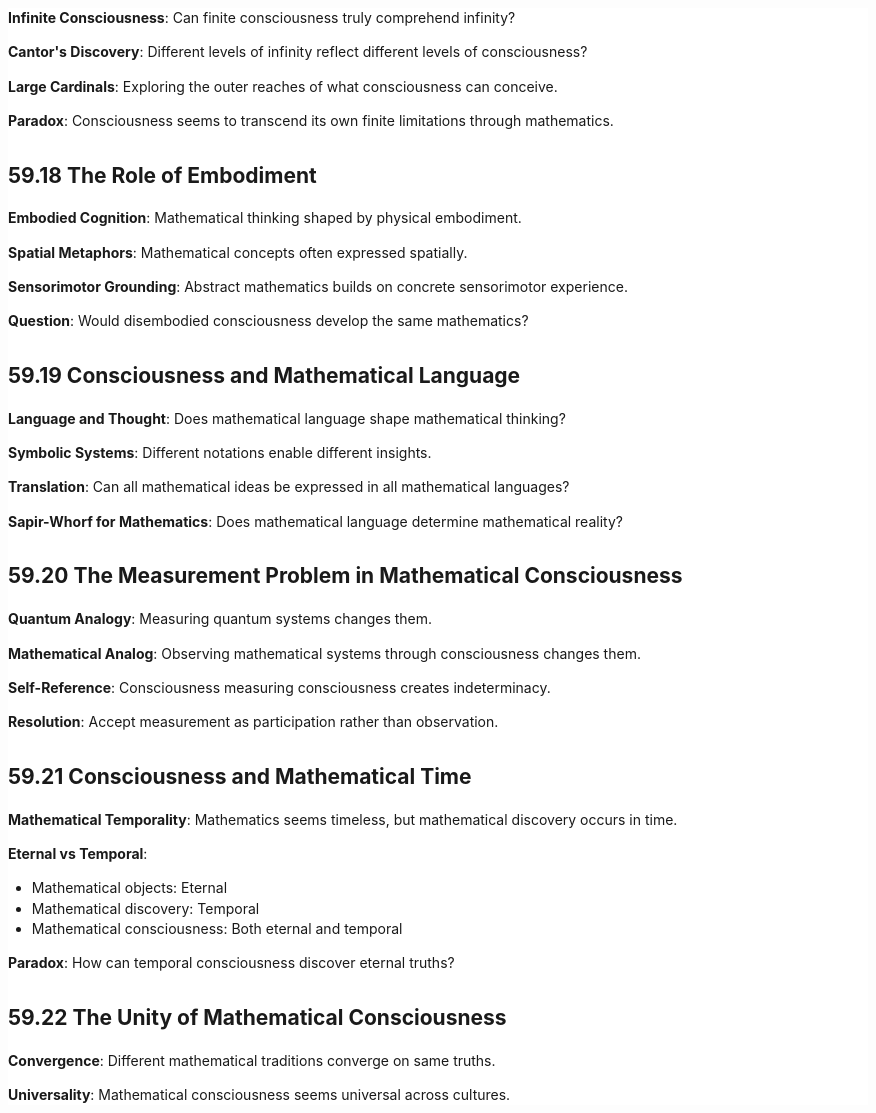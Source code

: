 **Infinite Consciousness**: Can finite consciousness truly comprehend infinity?

**Cantor's Discovery**: Different levels of infinity reflect different levels of consciousness?

**Large Cardinals**: Exploring the outer reaches of what consciousness can conceive.

**Paradox**: Consciousness seems to transcend its own finite limitations through mathematics.

## 59.18 The Role of Embodiment

**Embodied Cognition**: Mathematical thinking shaped by physical embodiment.

**Spatial Metaphors**: Mathematical concepts often expressed spatially.

**Sensorimotor Grounding**: Abstract mathematics builds on concrete sensorimotor experience.

**Question**: Would disembodied consciousness develop the same mathematics?

## 59.19 Consciousness and Mathematical Language

**Language and Thought**: Does mathematical language shape mathematical thinking?

**Symbolic Systems**: Different notations enable different insights.

**Translation**: Can all mathematical ideas be expressed in all mathematical languages?

**Sapir-Whorf for Mathematics**: Does mathematical language determine mathematical reality?

## 59.20 The Measurement Problem in Mathematical Consciousness

**Quantum Analogy**: Measuring quantum systems changes them.

**Mathematical Analog**: Observing mathematical systems through consciousness changes them.

**Self-Reference**: Consciousness measuring consciousness creates indeterminacy.

**Resolution**: Accept measurement as participation rather than observation.

## 59.21 Consciousness and Mathematical Time

**Mathematical Temporality**: Mathematics seems timeless, but mathematical discovery occurs in time.

**Eternal vs Temporal**:

- Mathematical objects: Eternal
- Mathematical discovery: Temporal
- Mathematical consciousness: Both eternal and temporal

**Paradox**: How can temporal consciousness discover eternal truths?

## 59.22 The Unity of Mathematical Consciousness

**Convergence**: Different mathematical traditions converge on same truths.

**Universality**: Mathematical consciousness seems universal across cultures.
